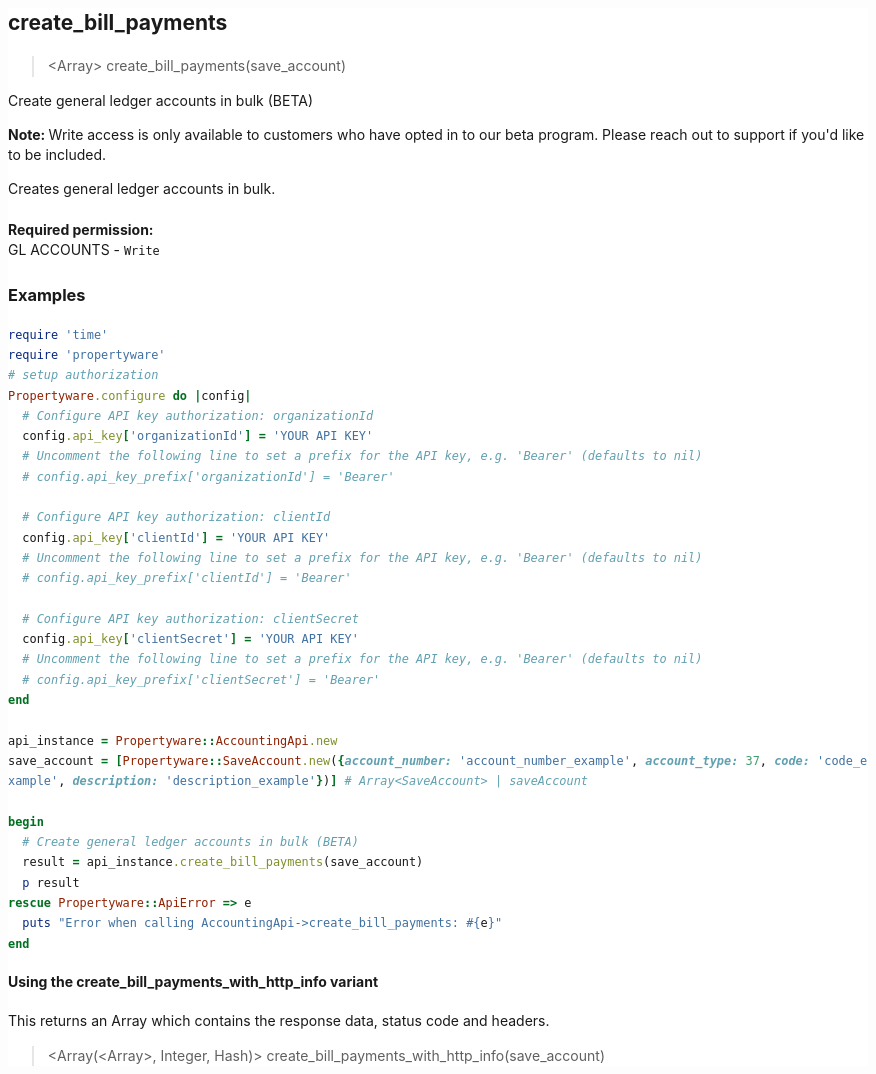 ## create_bill_payments

> <Array<RESTAPIBulkSuccessResponse>> create_bill_payments(save_account)

Create general ledger accounts in bulk (BETA)

<p class=\"betaError\"><b>Note: </b>Write access is only available to customers who have opted in to our beta program. Please reach out to support if you'd like to be included.</p> Creates general ledger accounts in bulk.<br/><br/><b>Required permission:</b><br/><span class=\"permissionBlock\">GL ACCOUNTS</span> - <code>Write</code> 

### Examples

```ruby
require 'time'
require 'propertyware'
# setup authorization
Propertyware.configure do |config|
  # Configure API key authorization: organizationId
  config.api_key['organizationId'] = 'YOUR API KEY'
  # Uncomment the following line to set a prefix for the API key, e.g. 'Bearer' (defaults to nil)
  # config.api_key_prefix['organizationId'] = 'Bearer'

  # Configure API key authorization: clientId
  config.api_key['clientId'] = 'YOUR API KEY'
  # Uncomment the following line to set a prefix for the API key, e.g. 'Bearer' (defaults to nil)
  # config.api_key_prefix['clientId'] = 'Bearer'

  # Configure API key authorization: clientSecret
  config.api_key['clientSecret'] = 'YOUR API KEY'
  # Uncomment the following line to set a prefix for the API key, e.g. 'Bearer' (defaults to nil)
  # config.api_key_prefix['clientSecret'] = 'Bearer'
end

api_instance = Propertyware::AccountingApi.new
save_account = [Propertyware::SaveAccount.new({account_number: 'account_number_example', account_type: 37, code: 'code_example', description: 'description_example'})] # Array<SaveAccount> | saveAccount

begin
  # Create general ledger accounts in bulk (BETA)
  result = api_instance.create_bill_payments(save_account)
  p result
rescue Propertyware::ApiError => e
  puts "Error when calling AccountingApi->create_bill_payments: #{e}"
end
```

#### Using the create_bill_payments_with_http_info variant

This returns an Array which contains the response data, status code and headers.

> <Array(<Array<RESTAPIBulkSuccessResponse>>, Integer, Hash)> create_bill_payments_with_http_info(save_account)
